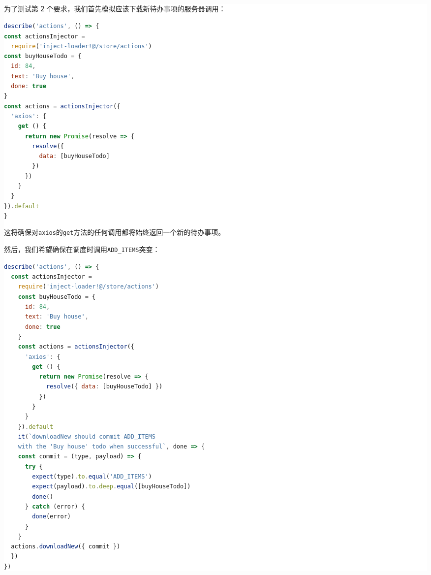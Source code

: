 为了测试第 2 个要求，我们首先模拟应该下载新待办事项的服务器调用：

```js
describe('actions', () => {
const actionsInjector = 
  require('inject-loader!@/store/actions')
const buyHouseTodo = {
  id: 84,
  text: 'Buy house',
  done: true
}
const actions = actionsInjector({
  'axios': {
    get () {
      return new Promise(resolve => {
        resolve({
          data: [buyHouseTodo]
        })
      })
    }
  }
}).default
}
```

这将确保对`axios`的`get`方法的任何调用都将始终返回一个新的待办事项。

然后，我们希望确保在调度时调用`ADD_ITEMS`突变：

```js
describe('actions', () => {
  const actionsInjector = 
    require('inject-loader!@/store/actions')
    const buyHouseTodo = {
      id: 84,
      text: 'Buy house',
      done: true
    }
    const actions = actionsInjector({
      'axios': {
        get () {
          return new Promise(resolve => {
            resolve({ data: [buyHouseTodo] })
          })
        }
      }
    }).default
    it(`downloadNew should commit ADD_ITEMS
    with the 'Buy house' todo when successful`, done => {
    const commit = (type, payload) => {
      try {
        expect(type).to.equal('ADD_ITEMS')
        expect(payload).to.deep.equal([buyHouseTodo])
        done()
      } catch (error) {
        done(error)
      }
    }
  actions.downloadNew({ commit })
  })
})
```
